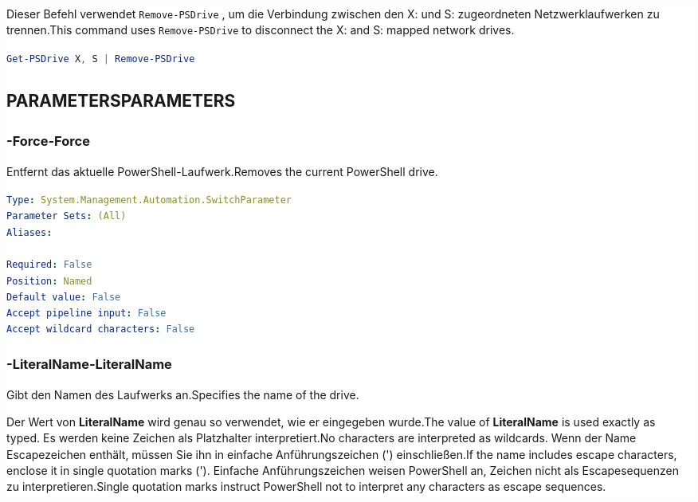 <span data-ttu-id="0683b-119">Dieser Befehl verwendet `Remove-PSDrive` , um die Verbindung zwischen den X: und S: zugeordneten Netzwerklaufwerken zu trennen.</span><span class="sxs-lookup"><span data-stu-id="0683b-119">This command uses `Remove-PSDrive` to disconnect the X: and S: mapped network drives.</span></span>

```powershell
Get-PSDrive X, S | Remove-PSDrive
```

## <span data-ttu-id="0683b-120">PARAMETERS</span><span class="sxs-lookup"><span data-stu-id="0683b-120">PARAMETERS</span></span>

### <span data-ttu-id="0683b-121">-Force</span><span class="sxs-lookup"><span data-stu-id="0683b-121">-Force</span></span>

<span data-ttu-id="0683b-122">Entfernt das aktuelle PowerShell-Laufwerk.</span><span class="sxs-lookup"><span data-stu-id="0683b-122">Removes the current PowerShell drive.</span></span>

```yaml
Type: System.Management.Automation.SwitchParameter
Parameter Sets: (All)
Aliases:

Required: False
Position: Named
Default value: False
Accept pipeline input: False
Accept wildcard characters: False
```

### <span data-ttu-id="0683b-123">-LiteralName</span><span class="sxs-lookup"><span data-stu-id="0683b-123">-LiteralName</span></span>

<span data-ttu-id="0683b-124">Gibt den Namen des Laufwerks an.</span><span class="sxs-lookup"><span data-stu-id="0683b-124">Specifies the name of the drive.</span></span>

<span data-ttu-id="0683b-125">Der Wert von **LiteralName** wird genau so verwendet, wie er eingegeben wurde.</span><span class="sxs-lookup"><span data-stu-id="0683b-125">The value of **LiteralName** is used exactly as typed.</span></span>
<span data-ttu-id="0683b-126">Es werden keine Zeichen als Platzhalter interpretiert.</span><span class="sxs-lookup"><span data-stu-id="0683b-126">No characters are interpreted as wildcards.</span></span>
<span data-ttu-id="0683b-127">Wenn der Name Escapezeichen enthält, müssen Sie ihn in einfache Anführungszeichen (') einschließen.</span><span class="sxs-lookup"><span data-stu-id="0683b-127">If the name includes escape characters, enclose it in single quotation marks (').</span></span>
<span data-ttu-id="0683b-128">Einfache Anführungszeichen weisen PowerShell an, Zeichen nicht als Escapesequenzen zu interpretieren.</span><span class="sxs-lookup"><span data-stu-id="0683b-128">Single quotation marks instruct PowerShell not to interpret any characters as escape sequences.</span></span>

